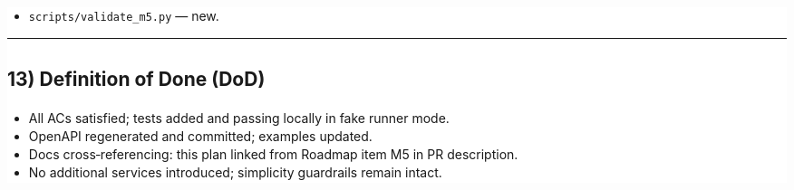   - `scripts/validate_m5.py` — new.

---

## 13) Definition of Done (DoD)

- All ACs satisfied; tests added and passing locally in fake runner mode.
- OpenAPI regenerated and committed; examples updated.
- Docs cross‑referencing: this plan linked from Roadmap item M5 in PR description.
- No additional services introduced; simplicity guardrails remain intact.
